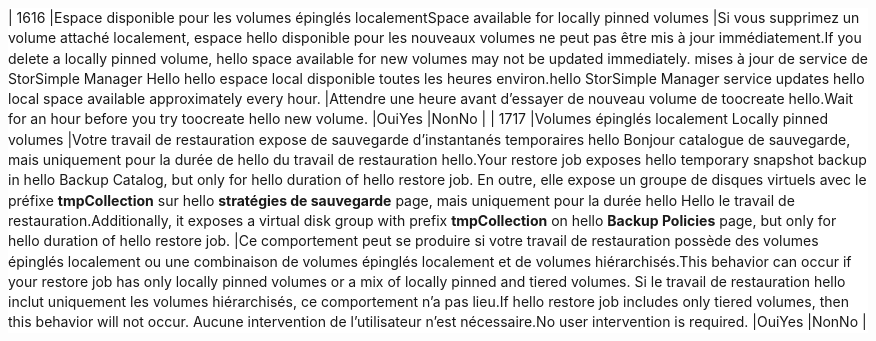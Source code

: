 | <span data-ttu-id="f4eec-273">16</span><span class="sxs-lookup"><span data-stu-id="f4eec-273">16</span></span> |<span data-ttu-id="f4eec-274">Espace disponible pour les volumes épinglés localement</span><span class="sxs-lookup"><span data-stu-id="f4eec-274">Space available for locally pinned volumes</span></span> |<span data-ttu-id="f4eec-275">Si vous supprimez un volume attaché localement, espace hello disponible pour les nouveaux volumes ne peut pas être mis à jour immédiatement.</span><span class="sxs-lookup"><span data-stu-id="f4eec-275">If you delete a locally pinned volume, hello space available for new volumes may not be updated immediately.</span></span> <span data-ttu-id="f4eec-276">mises à jour de service de StorSimple Manager Hello hello espace local disponible toutes les heures environ.</span><span class="sxs-lookup"><span data-stu-id="f4eec-276">hello StorSimple Manager service updates hello local space available approximately every hour.</span></span> |<span data-ttu-id="f4eec-277">Attendre une heure avant d’essayer de nouveau volume de toocreate hello.</span><span class="sxs-lookup"><span data-stu-id="f4eec-277">Wait for an hour before you try toocreate hello new volume.</span></span> |<span data-ttu-id="f4eec-278">Oui</span><span class="sxs-lookup"><span data-stu-id="f4eec-278">Yes</span></span> |<span data-ttu-id="f4eec-279">Non</span><span class="sxs-lookup"><span data-stu-id="f4eec-279">No</span></span> |
| <span data-ttu-id="f4eec-280">17</span><span class="sxs-lookup"><span data-stu-id="f4eec-280">17</span></span> |<span data-ttu-id="f4eec-281">Volumes épinglés localement </span><span class="sxs-lookup"><span data-stu-id="f4eec-281">Locally pinned volumes</span></span> |<span data-ttu-id="f4eec-282">Votre travail de restauration expose de sauvegarde d’instantanés temporaires hello Bonjour catalogue de sauvegarde, mais uniquement pour la durée de hello du travail de restauration hello.</span><span class="sxs-lookup"><span data-stu-id="f4eec-282">Your restore job exposes hello temporary snapshot backup in hello Backup Catalog, but only for hello duration of hello restore job.</span></span> <span data-ttu-id="f4eec-283">En outre, elle expose un groupe de disques virtuels avec le préfixe **tmpCollection** sur hello **stratégies de sauvegarde** page, mais uniquement pour la durée hello Hello le travail de restauration.</span><span class="sxs-lookup"><span data-stu-id="f4eec-283">Additionally, it exposes a virtual disk group with prefix **tmpCollection** on hello **Backup Policies** page, but only for hello duration of hello restore job.</span></span> |<span data-ttu-id="f4eec-284">Ce comportement peut se produire si votre travail de restauration possède des volumes épinglés localement ou une combinaison de volumes épinglés localement et de volumes hiérarchisés.</span><span class="sxs-lookup"><span data-stu-id="f4eec-284">This behavior can occur if your restore job has only locally pinned volumes or a mix of locally pinned and tiered volumes.</span></span> <span data-ttu-id="f4eec-285">Si le travail de restauration hello inclut uniquement les volumes hiérarchisés, ce comportement n’a pas lieu.</span><span class="sxs-lookup"><span data-stu-id="f4eec-285">If hello restore job includes only tiered volumes, then this behavior will not occur.</span></span> <span data-ttu-id="f4eec-286">Aucune intervention de l’utilisateur n’est nécessaire.</span><span class="sxs-lookup"><span data-stu-id="f4eec-286">No user intervention is required.</span></span> |<span data-ttu-id="f4eec-287">Oui</span><span class="sxs-lookup"><span data-stu-id="f4eec-287">Yes</span></span> |<span data-ttu-id="f4eec-288">Non</span><span class="sxs-lookup"><span data-stu-id="f4eec-288">No</span></span> |